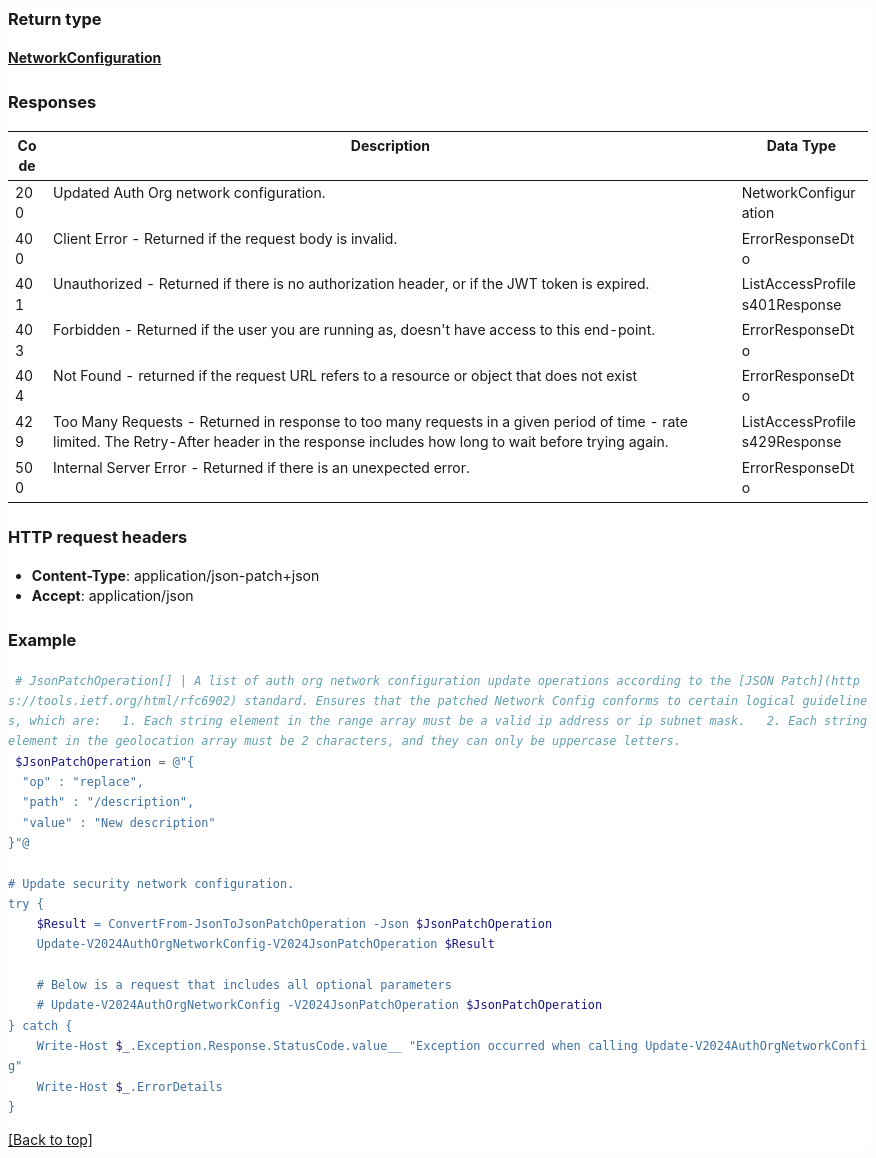 ### Return type

[**NetworkConfiguration**](../models/network-configuration)

### Responses
Code | Description  | Data Type
------------- | ------------- | -------------
200 | Updated Auth Org network configuration. | NetworkConfiguration
400 | Client Error - Returned if the request body is invalid. | ErrorResponseDto
401 | Unauthorized - Returned if there is no authorization header, or if the JWT token is expired. | ListAccessProfiles401Response
403 | Forbidden - Returned if the user you are running as, doesn&#39;t have access to this end-point. | ErrorResponseDto
404 | Not Found - returned if the request URL refers to a resource or object that does not exist | ErrorResponseDto
429 | Too Many Requests - Returned in response to too many requests in a given period of time - rate limited. The Retry-After header in the response includes how long to wait before trying again. | ListAccessProfiles429Response
500 | Internal Server Error - Returned if there is an unexpected error. | ErrorResponseDto

### HTTP request headers

- **Content-Type**: application/json-patch+json
- **Accept**: application/json

### Example
```powershell
 # JsonPatchOperation[] | A list of auth org network configuration update operations according to the [JSON Patch](https://tools.ietf.org/html/rfc6902) standard. Ensures that the patched Network Config conforms to certain logical guidelines, which are:   1. Each string element in the range array must be a valid ip address or ip subnet mask.   2. Each string element in the geolocation array must be 2 characters, and they can only be uppercase letters.
 $JsonPatchOperation = @"{
  "op" : "replace",
  "path" : "/description",
  "value" : "New description"
}"@ 

# Update security network configuration.
try {
    $Result = ConvertFrom-JsonToJsonPatchOperation -Json $JsonPatchOperation
    Update-V2024AuthOrgNetworkConfig-V2024JsonPatchOperation $Result
    
    # Below is a request that includes all optional parameters
    # Update-V2024AuthOrgNetworkConfig -V2024JsonPatchOperation $JsonPatchOperation  
} catch {
    Write-Host $_.Exception.Response.StatusCode.value__ "Exception occurred when calling Update-V2024AuthOrgNetworkConfig"
    Write-Host $_.ErrorDetails
}
```

[[Back to top]](#) 



